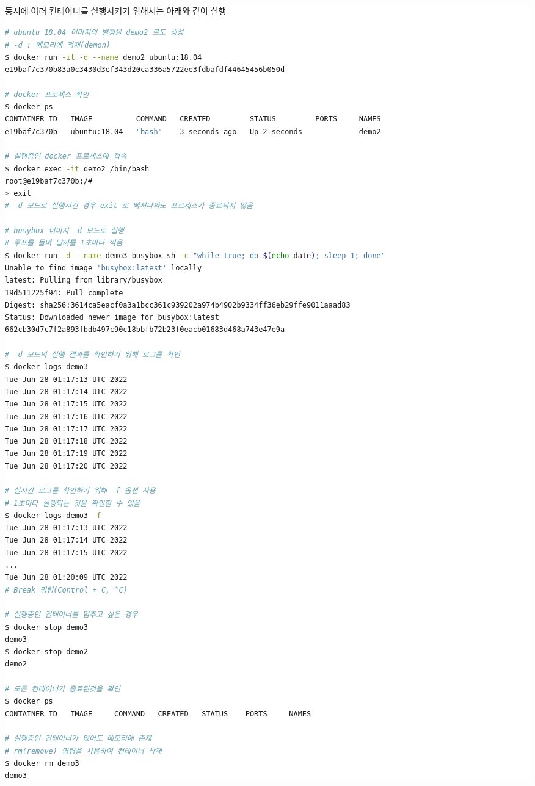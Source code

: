 동시에 여러 컨테이너를 실행시키기 위해서는 아래와 같이 실행

```bash
# ubuntu 18.04 이미지의 별칭을 demo2 로도 생성
# -d : 메모리에 적재(demon)
$ docker run -it -d --name demo2 ubuntu:18.04
e19baf7c370b83a0c3430d3ef343d20ca336a5722ee3fdbafdf44645456b050d

# docker 프로세스 확인
$ docker ps
CONTAINER ID   IMAGE          COMMAND   CREATED         STATUS         PORTS     NAMES
e19baf7c370b   ubuntu:18.04   "bash"    3 seconds ago   Up 2 seconds             demo2

# 실행중인 docker 프로세스에 접속
$ docker exec -it demo2 /bin/bash
root@e19baf7c370b:/#
> exit
# -d 모드로 실행시킨 경우 exit 로 빠져나와도 프로세스가 종료되지 않음

# busybox 이미지 -d 모드로 실행
# 루프를 돌며 날짜를 1초마다 찍음
$ docker run -d --name demo3 busybox sh -c "while true; do $(echo date); sleep 1; done"
Unable to find image 'busybox:latest' locally
latest: Pulling from library/busybox
19d511225f94: Pull complete
Digest: sha256:3614ca5eacf0a3a1bcc361c939202a974b4902b9334ff36eb29ffe9011aaad83
Status: Downloaded newer image for busybox:latest
662cb30d7c7f2a893fbdb497c90c18bbfb72b23f0eacb01683d468a743e47e9a

# -d 모드의 실행 결과를 확인하기 위해 로그를 확인
$ docker logs demo3
Tue Jun 28 01:17:13 UTC 2022
Tue Jun 28 01:17:14 UTC 2022
Tue Jun 28 01:17:15 UTC 2022
Tue Jun 28 01:17:16 UTC 2022
Tue Jun 28 01:17:17 UTC 2022
Tue Jun 28 01:17:18 UTC 2022
Tue Jun 28 01:17:19 UTC 2022
Tue Jun 28 01:17:20 UTC 2022

# 실시간 로그를 확인하기 위해 -f 옵션 사용
# 1초마다 실행되는 것을 확인할 수 있음
$ docker logs demo3 -f
Tue Jun 28 01:17:13 UTC 2022
Tue Jun 28 01:17:14 UTC 2022
Tue Jun 28 01:17:15 UTC 2022
...
Tue Jun 28 01:20:09 UTC 2022
# Break 명령(Control + C, ^C)

# 실행중인 컨테이너를 멈추고 싶은 경우
$ docker stop demo3
demo3
$ docker stop demo2
demo2

# 모든 컨테이너가 종료된것을 확인
$ docker ps
CONTAINER ID   IMAGE     COMMAND   CREATED   STATUS    PORTS     NAMES

# 실행중인 컨테이너가 없어도 메모리에 존재
# rm(remove) 명령을 사용하여 컨테이너 삭제
$ docker rm demo3
demo3
```